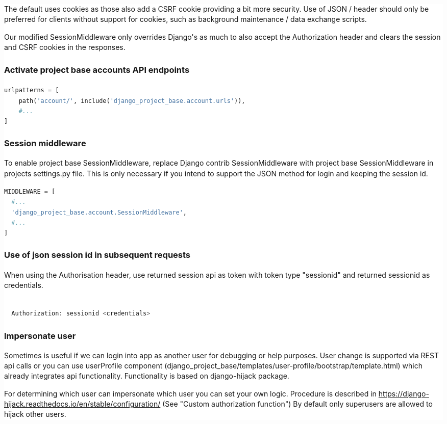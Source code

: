 The default uses cookies as those also add a CSRF cookie providing a bit more security. Use of JSON / header should
only be preferred for clients without support for cookies, such as background maintenance / data exchange scripts.

Our modified SessionMiddleware only overrides Django's as much to also accept the Authorization header and clears the
session and CSRF cookies in the responses.

### Activate project base accounts API endpoints

```python
urlpatterns = [
    path('account/', include('django_project_base.account.urls')),
    #...
]
```

### Session middleware

To enable project base SessionMiddleware, replace Django contrib SessionMiddleware with project base SessionMiddleware in projects settings.py file. This is only necessary if you intend to support the JSON method for login
and keeping the session id.

```python
MIDDLEWARE = [
  #...
  'django_project_base.account.SessionMiddleware',
  #...
]
```

### Use of json session id in subsequent requests

When using  the Authorisation header, use returned session api as token with token type "sessionid" and returned sessionid
as credentials.

```python

  Authorization: sessionid <credentials>
```



### Impersonate user

Sometimes is useful if we can login into app as another user for debugging or help purposes.
User change is supported via REST api calls or you can use userProfile component (django_project_base/templates/user-profile/bootstrap/template.html)
which already integrates api functionality. Functionality is based on django-hijack package.

For determining which user can impersonate which user you can set your own logic. Procedure is described in
https://django-hijack.readthedocs.io/en/stable/configuration/ (See "Custom authorization function") By default
only superusers are allowed to hijack other users.
